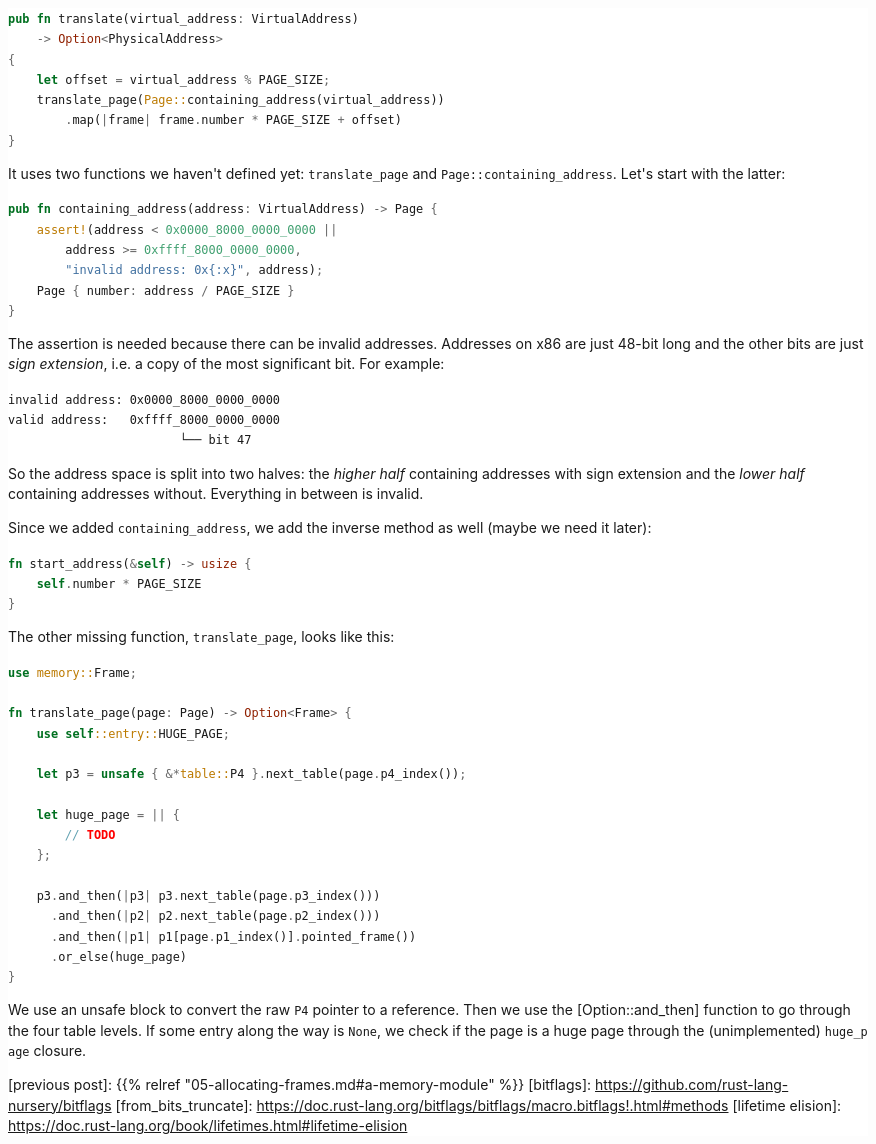 ```rust
pub fn translate(virtual_address: VirtualAddress)
    -> Option<PhysicalAddress>
{
    let offset = virtual_address % PAGE_SIZE;
    translate_page(Page::containing_address(virtual_address))
        .map(|frame| frame.number * PAGE_SIZE + offset)
}
```
It uses two functions we haven't defined yet: `translate_page` and `Page::containing_address`. Let's start with the latter:

```rust
pub fn containing_address(address: VirtualAddress) -> Page {
    assert!(address < 0x0000_8000_0000_0000 ||
        address >= 0xffff_8000_0000_0000,
        "invalid address: 0x{:x}", address);
    Page { number: address / PAGE_SIZE }
}
```
The assertion is needed because there can be invalid addresses. Addresses on x86 are just 48-bit long and the other bits are just _sign extension_, i.e. a copy of the most significant bit. For example:

```
invalid address: 0x0000_8000_0000_0000
valid address:   0xffff_8000_0000_0000
                        └── bit 47
```
So the address space is split into two halves: the _higher half_ containing addresses with sign extension and the _lower half_ containing addresses without. Everything in between is invalid.

Since we added `containing_address`, we add the inverse method as well (maybe we need it later):

```rust
fn start_address(&self) -> usize {
    self.number * PAGE_SIZE
}
```

The other missing function, `translate_page`, looks like this:

```rust
use memory::Frame;

fn translate_page(page: Page) -> Option<Frame> {
    use self::entry::HUGE_PAGE;

    let p3 = unsafe { &*table::P4 }.next_table(page.p4_index());

    let huge_page = || {
        // TODO
    };

    p3.and_then(|p3| p3.next_table(page.p3_index()))
      .and_then(|p2| p2.next_table(page.p2_index()))
      .and_then(|p1| p1[page.p1_index()].pointed_frame())
      .or_else(huge_page)
}
```
We use an unsafe block to convert the raw `P4` pointer to a reference. Then we use the [Option::and_then] function to go through the four table levels. If some entry along the way is `None`, we check if the page is a huge page through the (unimplemented) `huge_page` closure.


[source repository]: https://github.com/phil-opp/blog_os/tree/page_tables
[paging chapter]: http://pages.cs.wisc.edu/~remzi/OSTEP/vm-paging.pdf
[Three Easy Pieces]: http://pages.cs.wisc.edu/~remzi/OSTEP/
[previous post]: {{% relref "05-allocating-frames.md#a-memory-module" %}}
[bitflags]: https://github.com/rust-lang-nursery/bitflags
[from_bits_truncate]: https://doc.rust-lang.org/bitflags/bitflags/macro.bitflags!.html#methods
[lifetime elision]: https://doc.rust-lang.org/book/lifetimes.html#lifetime-elision
[^fn-invalid-address]: If the `XXX` part of the address is smaller than `0o400`, it's binary representation doesn't start with `1`. But the sign extension bits, which should be a copy of that bit, are `1` instead of `0`. Thus the address is not valid.
[PhantomData]: https://doc.rust-lang.org/core/marker/struct.PhantomData.html#unused-type-parameters
[Option::and_then]: https://doc.rust-lang.org/nightly/core/option/enum.Option.html#method.and_then
[VGA text buffer]: {{% relref "04-printing-to-screen.md#the-text-buffer" %}}
[Unique]: https://doc.rust-lang.org/nightly/core/ptr/struct.Unique.html
[x86_64 crate]: https://docs.rs/x86_64
[next post]: {{% relref "07-remap-the-kernel.md" %}}
[^virtual_physical_translation_source]: Image sources: Modified versions of an image from  [Wikipedia](https://commons.wikimedia.org/wiki/File:X86_Paging_64bit.svg). The modified files are licensed under the Creative Commons Attribution-Share Alike 3.0 Unported license.